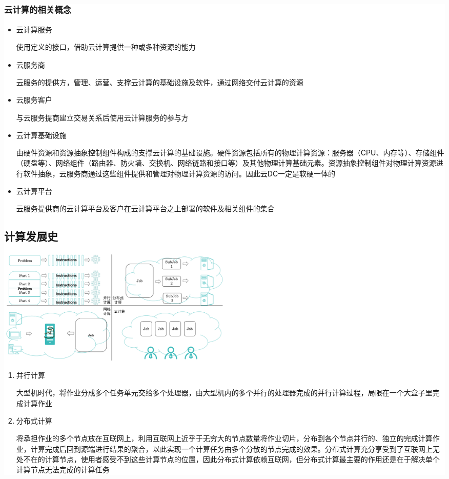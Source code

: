 ### 云计算的相关概念

- 云计算服务

    使用定义的接口，借助云计算提供一种或多种资源的能力

- 云服务商

    云服务的提供方，管理、运营、支撑云计算的基础设施及软件，通过网络交付云计算的资源

- 云服务客户

    与云服务提商建立交易关系后使用云计算服务的参与方

- 云计算基础设施

    由硬件资源和资源抽象控制组件构成的支撑云计算的基础设施。硬件资源包括所有的物理计算资源：服务器（CPU、内存等）、存储组件（硬盘等）、网络组件（路由器、防火墙、交换机、网络链路和接口等）及其他物理计算基础元素。资源抽象控制组件对物理计算资源进行软件抽象，云服务商通过这些组件提供和管理对物理计算资源的访问。因此云DC一定是软硬一体的

- 云计算平台

    云服务提供商的云计算平台及客户在云计算平台之上部署的软件及相关组件的集合

## 计算发展史

<img src="/image/HCIA/%E8%AE%A1%E7%AE%97%E5%8F%91%E5%B1%95%E5%8F%B2.png" width="50%" height="auto"/>

1. 并行计算

     大型机时代，将作业分成多个任务单元交给多个处理器，由大型机内的多个并行的处理器完成的并行计算过程，局限在一个大盒子里完成计算作业

2. 分布式计算

     将承担作业的多个节点放在互联网上，利用互联网上近乎于无穷大的节点数量将作业切片，分布到各个节点并行的、独立的完成计算作业，计算完成后回到源端进行结果的聚合，以此实现一个计算任务由多个分散的节点完成的效果。分布式计算充分享受到了互联网上无处不在的计算节点，使用者感受不到这些计算节点的位置，因此分布式计算依赖互联网，但分布式计算最主要的作用还是在于解决单个计算节点无法完成的计算任务
